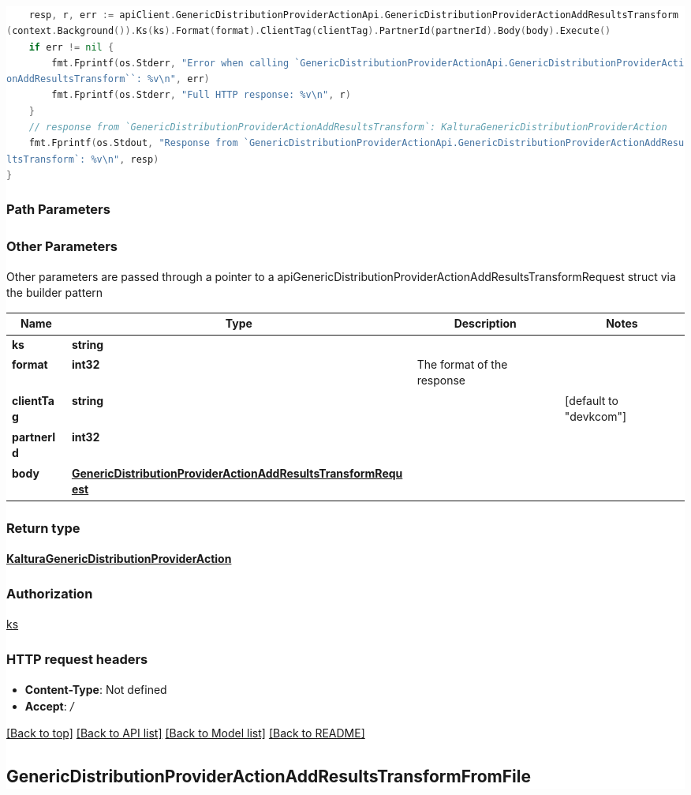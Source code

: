 ```go
    resp, r, err := apiClient.GenericDistributionProviderActionApi.GenericDistributionProviderActionAddResultsTransform(context.Background()).Ks(ks).Format(format).ClientTag(clientTag).PartnerId(partnerId).Body(body).Execute()
    if err != nil {
        fmt.Fprintf(os.Stderr, "Error when calling `GenericDistributionProviderActionApi.GenericDistributionProviderActionAddResultsTransform``: %v\n", err)
        fmt.Fprintf(os.Stderr, "Full HTTP response: %v\n", r)
    }
    // response from `GenericDistributionProviderActionAddResultsTransform`: KalturaGenericDistributionProviderAction
    fmt.Fprintf(os.Stdout, "Response from `GenericDistributionProviderActionApi.GenericDistributionProviderActionAddResultsTransform`: %v\n", resp)
}
```

### Path Parameters



### Other Parameters

Other parameters are passed through a pointer to a apiGenericDistributionProviderActionAddResultsTransformRequest struct via the builder pattern


Name | Type | Description  | Notes
------------- | ------------- | ------------- | -------------
 **ks** | **string** |  | 
 **format** | **int32** | The format of the response | 
 **clientTag** | **string** |  | [default to &quot;devkcom&quot;]
 **partnerId** | **int32** |  | 
 **body** | [**GenericDistributionProviderActionAddResultsTransformRequest**](GenericDistributionProviderActionAddResultsTransformRequest.md) |  | 

### Return type

[**KalturaGenericDistributionProviderAction**](KalturaGenericDistributionProviderAction.md)

### Authorization

[ks](../README.md#ks)

### HTTP request headers

- **Content-Type**: Not defined
- **Accept**: */*

[[Back to top]](#) [[Back to API list]](../README.md#documentation-for-api-endpoints)
[[Back to Model list]](../README.md#documentation-for-models)
[[Back to README]](../README.md)


## GenericDistributionProviderActionAddResultsTransformFromFile
